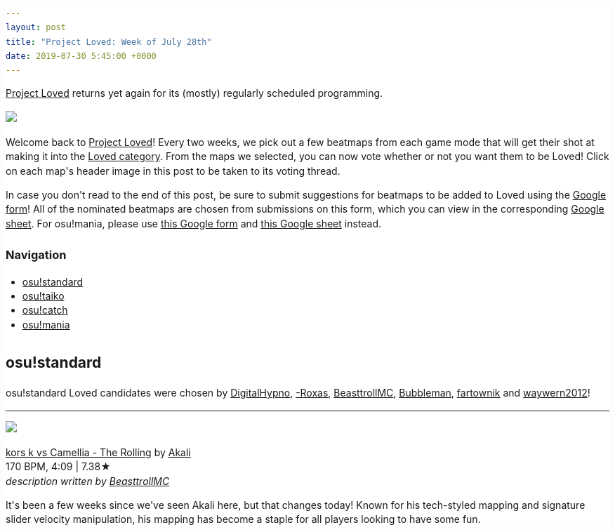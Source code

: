 ```yaml
---
layout: post
title: "Project Loved: Week of July 28th"
date: 2019-07-30 5:45:00 +0000
---
```


[Project Loved](https://osu.ppy.sh/community/forums/120) returns yet again for its (mostly) regularly scheduled programming.

![](/wiki/shared/news/banners/project-loved.jpg)

Welcome back to [Project Loved](https://osu.ppy.sh/community/forums/120)! Every two weeks, we pick out a few beatmaps from each game mode that will get their shot at making it into the [Loved category](https://osu.ppy.sh/beatmapsets?s=loved). From the maps we selected, you can now vote whether or not you want them to be Loved! Click on each map's header image in this post to be taken to its voting thread.

In case you don't read to the end of this post, be sure to submit suggestions for beatmaps to be added to Loved using the [Google form](https://docs.google.com/forms/d/e/1FAIpQLSdbgHOVqMF8wQQKSdddW1JhC10ff6C7fb4JbEW7PBQTn9gAqg/viewform)! All of the nominated beatmaps are chosen from submissions on this form, which you can view in the corresponding [Google sheet](https://docs.google.com/spreadsheets/d/1HgHwtO3kIzT8R4ocEJMZTosADrGJRJOFL-TZI97tZS4/edit). For osu!mania, please use [this Google form](https://docs.google.com/forms/d/e/1FAIpQLSeaGfoQNGMqw4qQcqRPItUZILh2fGwJR6ly6cZNY9OWPXkFhw/viewform) and [this Google sheet](https://docs.google.com/spreadsheets/d/1sjkTwUSvQ5Me-6rK61rToTg2bU-yX9X29CXdzttvhtM/edit) instead.

### Navigation

- [osu!standard](#osu)
- [osu!taiko](#taiko)
- [osu!catch](#catch)
- [osu!mania](#mania)

## <a name="osu" id="osu"></a>osu!standard

osu!standard Loved candidates were chosen by [DigitalHypno](https://osu.ppy.sh/users/4384207), [-Roxas](https://osu.ppy.sh/users/1986262), [BeasttrollMC](https://osu.ppy.sh/users/3171691), [Bubbleman](https://osu.ppy.sh/users/5182050), [fartownik](https://osu.ppy.sh/users/56917) and [waywern2012](https://osu.ppy.sh/users/5870453)!

---

[![](/wiki/shared/news/2019-07-29-project-loved-week-of-july-28th/osu/1-the-rolling.jpg)](https://osu.ppy.sh/community/forums/topics/940615)

[kors k vs Camellia - The Rolling](https://osu.ppy.sh/beatmapsets/688576#osu) by [Akali](https://osu.ppy.sh/users/2127359)  
170 BPM, 4:09 | 7.38★  
*description written by [BeasttrollMC](https://osu.ppy.sh/users/3171691)*

It's been a few weeks since we've seen Akali here, but that changes today! Known for his tech-styled mapping and signature slider velocity manipulation, his mapping has become a staple for all players looking to have some fun.
